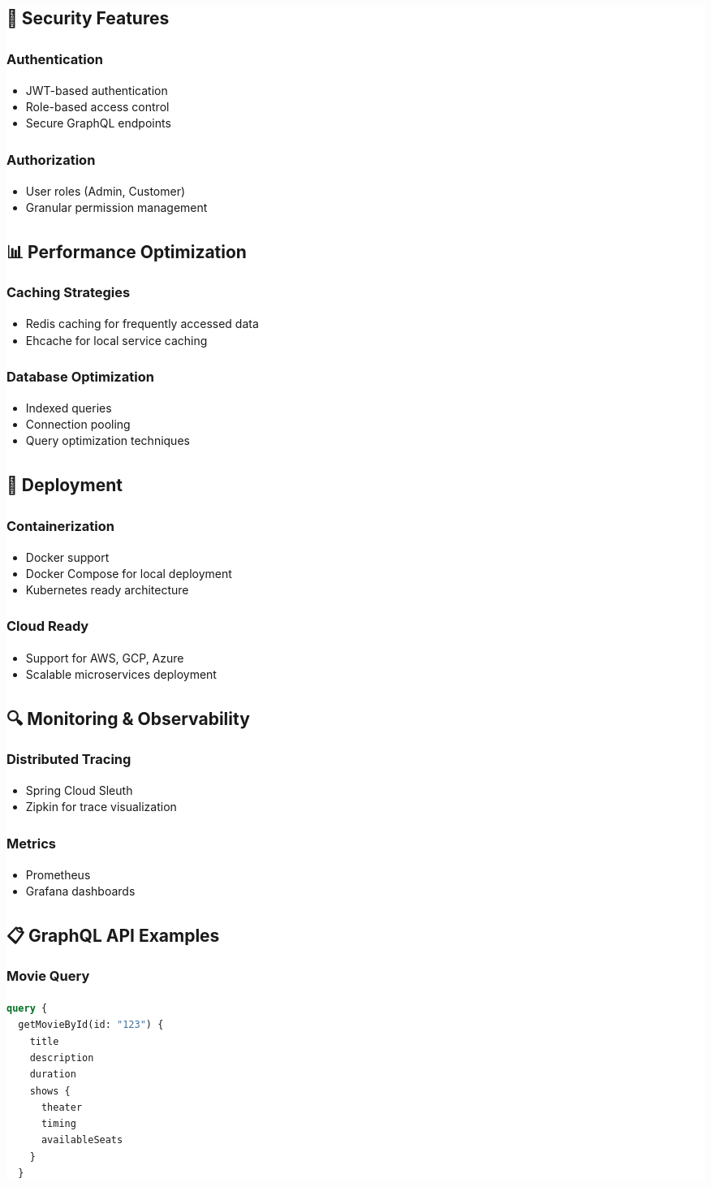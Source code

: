## 🔐 Security Features

### Authentication
- JWT-based authentication
- Role-based access control
- Secure GraphQL endpoints

### Authorization
- User roles (Admin, Customer)
- Granular permission management

## 📊 Performance Optimization

### Caching Strategies
- Redis caching for frequently accessed data
- Ehcache for local service caching

### Database Optimization
- Indexed queries
- Connection pooling
- Query optimization techniques

## 🚀 Deployment

### Containerization
- Docker support
- Docker Compose for local deployment
- Kubernetes ready architecture

### Cloud Ready
- Support for AWS, GCP, Azure
- Scalable microservices deployment

## 🔍 Monitoring & Observability

### Distributed Tracing
- Spring Cloud Sleuth
- Zipkin for trace visualization

### Metrics
- Prometheus
- Grafana dashboards

## 📋 GraphQL API Examples

### Movie Query
```graphql
query {
  getMovieById(id: "123") {
    title
    description
    duration
    shows {
      theater
      timing
      availableSeats
    }
  }
```
